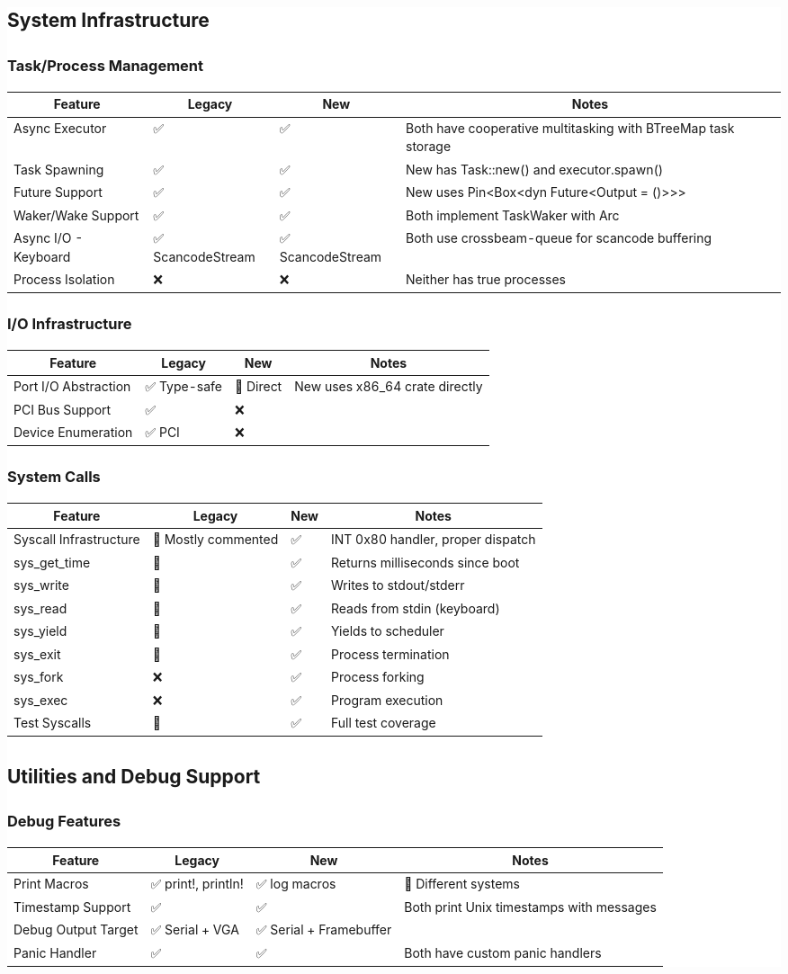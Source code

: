 ## System Infrastructure

### Task/Process Management
| Feature | Legacy | New | Notes |
|---------|--------|-----|-------|
| Async Executor | ✅ | ✅ | Both have cooperative multitasking with BTreeMap task storage |
| Task Spawning | ✅ | ✅ | New has Task::new() and executor.spawn() |
| Future Support | ✅ | ✅ | New uses Pin<Box<dyn Future<Output = ()>>> |
| Waker/Wake Support | ✅ | ✅ | Both implement TaskWaker with Arc<ArrayQueue> |
| Async I/O - Keyboard | ✅ ScancodeStream | ✅ ScancodeStream | Both use crossbeam-queue for scancode buffering |
| Process Isolation | ❌ | ❌ | Neither has true processes |

### I/O Infrastructure
| Feature | Legacy | New | Notes |
|---------|--------|-----|-------|
| Port I/O Abstraction | ✅ Type-safe | 🚧 Direct | New uses x86_64 crate directly |
| PCI Bus Support | ✅ | ❌ | |
| Device Enumeration | ✅ PCI | ❌ | |

### System Calls
| Feature | Legacy | New | Notes |
|---------|--------|-----|-------|
| Syscall Infrastructure | 🚧 Mostly commented | ✅ | INT 0x80 handler, proper dispatch |
| sys_get_time | 🚧 | ✅ | Returns milliseconds since boot |
| sys_write | 🚧 | ✅ | Writes to stdout/stderr |
| sys_read | 🚧 | ✅ | Reads from stdin (keyboard) |
| sys_yield | 🚧 | ✅ | Yields to scheduler |
| sys_exit | 🚧 | ✅ | Process termination |
| sys_fork | ❌ | ✅ | Process forking |
| sys_exec | ❌ | ✅ | Program execution |
| Test Syscalls | 🚧 | ✅ | Full test coverage |

## Utilities and Debug Support

### Debug Features
| Feature | Legacy | New | Notes |
|---------|--------|-----|-------|
| Print Macros | ✅ print!, println! | ✅ log macros | 🔄 Different systems |
| Timestamp Support | ✅ | ✅ | Both print Unix timestamps with messages |
| Debug Output Target | ✅ Serial + VGA | ✅ Serial + Framebuffer | |
| Panic Handler | ✅ | ✅ | Both have custom panic handlers |
